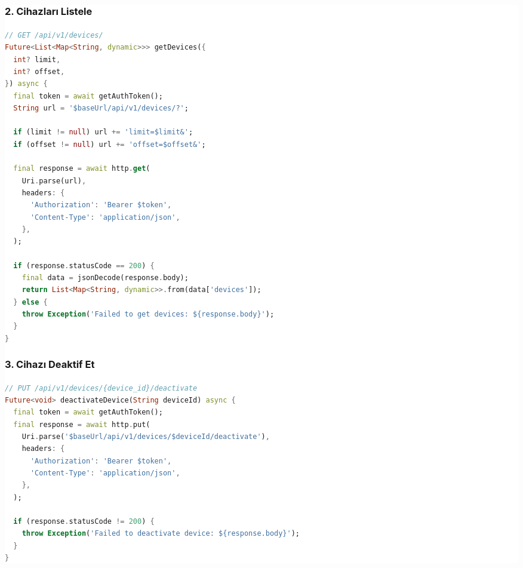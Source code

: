```dart
```

### 2. Cihazları Listele
```dart
// GET /api/v1/devices/
Future<List<Map<String, dynamic>>> getDevices({
  int? limit,
  int? offset,
}) async {
  final token = await getAuthToken();
  String url = '$baseUrl/api/v1/devices/?';
  
  if (limit != null) url += 'limit=$limit&';
  if (offset != null) url += 'offset=$offset&';
  
  final response = await http.get(
    Uri.parse(url),
    headers: {
      'Authorization': 'Bearer $token',
      'Content-Type': 'application/json',
    },
  );
  
  if (response.statusCode == 200) {
    final data = jsonDecode(response.body);
    return List<Map<String, dynamic>>.from(data['devices']);
  } else {
    throw Exception('Failed to get devices: ${response.body}');
  }
}
```

### 3. Cihazı Deaktif Et
```dart
// PUT /api/v1/devices/{device_id}/deactivate
Future<void> deactivateDevice(String deviceId) async {
  final token = await getAuthToken();
  final response = await http.put(
    Uri.parse('$baseUrl/api/v1/devices/$deviceId/deactivate'),
    headers: {
      'Authorization': 'Bearer $token',
      'Content-Type': 'application/json',
    },
  );
  
  if (response.statusCode != 200) {
    throw Exception('Failed to deactivate device: ${response.body}');
  }
}
```
